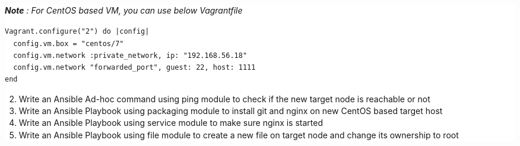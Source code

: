 _**Note** : For CentOS based VM, you can use below Vagrantfile_

```
Vagrant.configure("2") do |config|
  config.vm.box = "centos/7"
  config.vm.network :private_network, ip: "192.168.56.18"
  config.vm.network "forwarded_port", guest: 22, host: 1111
end
```

2. Write an Ansible Ad-hoc command using ping module to check if the new target node is reachable or not
3. Write an Ansible Playbook using packaging module to install git and nginx on new CentOS based target host
4. Write an Ansible Playbook using service module to make sure nginx is started
5. Write an Ansible Playbook using file module to create a new file on target node and change its ownership to root
